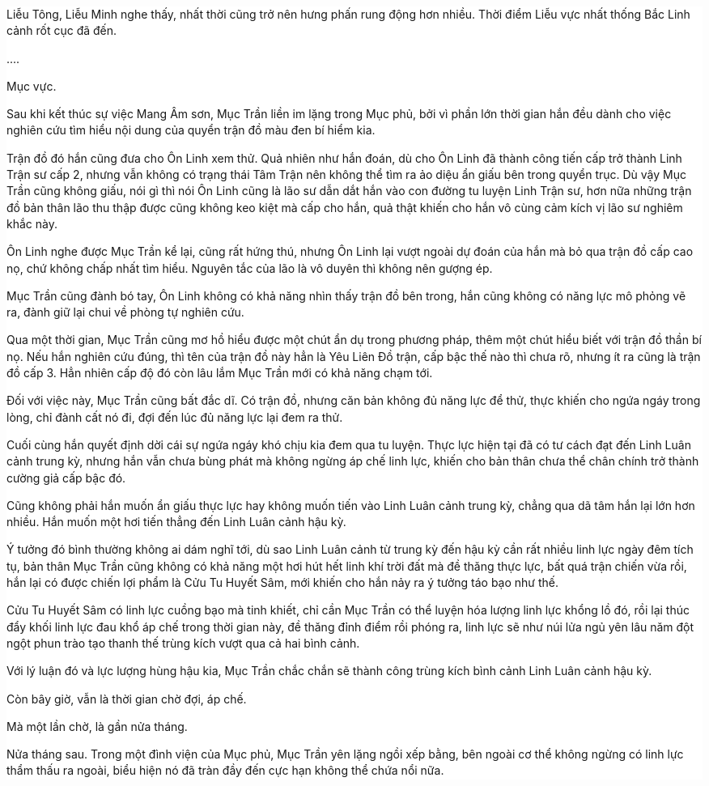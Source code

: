 Liễu Tông, Liễu Minh nghe thấy, nhất thời cũng trở nên hưng phấn rung động hơn nhiều. Thời điểm Liễu vực nhất thống Bắc Linh cảnh rốt cục đã đến.

....

Mục vực.

Sau khi kết thúc sự việc Mang Âm sơn, Mục Trần liền im lặng trong Mục phủ, bởi vì phần lớn thời gian hắn đều dành cho việc nghiên cứu tìm hiểu nội dung của quyển trận đồ màu đen bí hiểm kia.

Trận đồ đó hắn cũng đưa cho Ôn Linh xem thử. Quả nhiên như hắn đoán, dù cho Ôn Linh đã thành công tiến cấp trở thành Linh Trận sư cấp 2, nhưng vẫn không có trạng thái Tâm Trận nên không thể tìm ra ảo diệu ẩn giấu bên trong quyển trục. Dù vậy Mục Trần cũng không giấu, nói gì thì nói Ôn Linh cũng là lão sư dẫn dắt hắn vào con đường tu luyện Linh Trận sư, hơn nữa những trận đồ bản thân lão thu thập được cũng không keo kiệt mà cấp cho hắn, quả thật khiến cho hắn vô cùng cảm kích vị lão sư nghiêm khắc này.

Ôn Linh nghe được Mục Trần kể lại, cũng rất hứng thú, nhưng Ôn Linh lại vượt ngoài dự đoán của hắn mà bỏ qua trận đồ cấp cao nọ, chứ không chấp nhất tìm hiểu. Nguyên tắc của lão là vô duyên thì không nên gượng ép.

Mục Trần cũng đành bó tay, Ôn Linh không có khả năng nhìn thấy trận đồ bên trong, hắn cũng không có năng lực mô phỏng vẽ ra, đành giữ lại chui về phòng tự nghiên cứu.

Qua một thời gian, Mục Trần cũng mơ hồ hiểu được một chút ẩn dụ trong phương pháp, thêm một chút hiểu biết với trận đồ thần bí nọ. Nếu hắn nghiên cứu đúng, thì tên của trận đồ này hẳn là Yêu Liên Đồ trận, cấp bậc thế nào thì chưa rõ, nhưng ít ra cũng là trận đồ cấp 3. Hẳn nhiên cấp độ đó còn lâu lắm Mục Trần mới có khả năng chạm tới.

Đối với việc này, Mục Trần cũng bất đắc dĩ. Có trận đồ, nhưng căn bản không đủ năng lực để thử, thực khiến cho ngứa ngáy trong lòng, chỉ đành cất nó đi, đợi đến lúc đủ năng lực lại đem ra thử.

Cuối cùng hắn quyết định dời cái sự ngứa ngáy khó chịu kia đem qua tu luyện. Thực lực hiện tại đã có tư cách đạt đến Linh Luân cảnh trung kỳ, nhưng hắn vẫn chưa bùng phát mà không ngừng áp chế linh lực, khiến cho bản thân chưa thể chân chính trở thành cường giả cấp bậc đó.

Cũng không phải hắn muốn ẩn giấu thực lực hay không muốn tiến vào Linh Luân cảnh trung kỳ, chẳng qua dã tâm hắn lại lớn hơn nhiều. Hắn muốn một hơi tiến thẳng đến Linh Luân cảnh hậu kỳ.

Ý tưởng đó bình thường không ai dám nghĩ tới, dù sao Linh Luân cảnh từ trung kỳ đến hậu kỳ cần rất nhiều linh lực ngày đêm tích tụ, bản thân Mục Trần cũng không có khả năng một hơi hút hết linh khí trời đất mà đề thăng thực lực, bất quá trận chiến vừa rồi, hắn lại có được chiến lợi phẩm là Cửu Tu Huyết Sâm, mới khiến cho hắn nảy ra ý tưởng táo bạo như thế.

Cửu Tu Huyết Sâm có linh lực cuồng bạo mà tinh khiết, chỉ cần Mục Trần có thể luyện hóa lượng linh lực khổng lồ đó, rồi lại thúc đẩy khối linh lực đau khổ áp chế trong thời gian này, đề thăng đỉnh điểm rồi phóng ra, linh lực sẽ như núi lửa ngủ yên lâu năm đột ngột phun trào tạo thanh thế trùng kích vượt qua cả hai bình cảnh.

Với lý luận đó và lực lượng hùng hậu kia, Mục Trần chắc chắn sẽ thành công trùng kích bình cảnh Linh Luân cảnh hậu kỳ.

Còn bây giờ, vẫn là thời gian chờ đợi, áp chế.

Mà một lần chờ, là gần nửa tháng.

Nửa tháng sau. Trong một đình viện của Mục phủ, Mục Trần yên lặng ngồi xếp bằng, bên ngoài cơ thể không ngừng có linh lực thẩm thấu ra ngoài, biểu hiện nó đã tràn đầy đến cực hạn không thể chứa nổi nữa.
